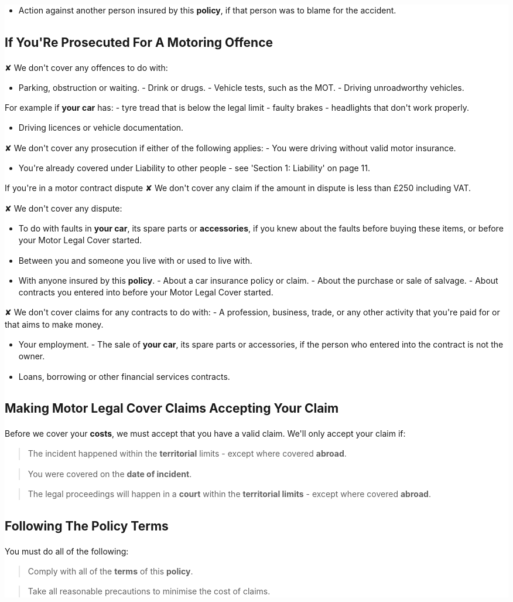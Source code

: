 - Action against another person insured by this **policy**, if that person was to blame for the accident.

## If You'Re Prosecuted For A Motoring Offence

✘ We don't cover any offences to do with:
- Parking, obstruction or waiting. - Drink or drugs. - Vehicle tests, such as the MOT. - Driving unroadworthy vehicles. 

For example if **your car** has: - tyre tread that is below the legal limit - faulty brakes - headlights that don't work properly.

- Driving licences or vehicle documentation. 

✘ We don't cover any prosecution if either of the following applies: - You were driving without valid motor insurance.

- You're already covered under Liability to other people - see 'Section 1: Liability' on page 11.

If you're in a motor contract dispute
✘ We don't cover any claim if the amount in dispute is less than £250 including VAT.

✘ We don't cover any dispute:
- To do with faults in **your car**, its spare parts or **accessories**, if you knew about the faults before buying these items, or before your Motor Legal Cover started.

- Between you and someone you live with or used to live with.

- With anyone insured by this **policy**. - About a car insurance policy or claim. - About the purchase or sale of salvage. - About contracts you entered into before your Motor Legal Cover started. 

✘ We don't cover claims for any contracts to do with: - A profession, business, trade, or any other activity that you're paid for or that aims to make money.

- Your employment. - The sale of **your car**, its spare parts or accessories, if the person who entered into the contract is not the owner.

- Loans, borrowing or other financial services contracts.

## Making Motor Legal Cover Claims Accepting Your Claim

Before we cover your **costs**, we must accept that you have a valid claim. We'll only accept your claim if:
> The incident happened within the **territorial** 
limits - except where covered **abroad**.

> You were covered on the **date of incident**.

> The legal proceedings will happen in a **court**
within the **territorial limits** - except where covered **abroad**.

## Following The Policy Terms

You must do all of the following: 
> Comply with all of the **terms** of this **policy**.

> Take all reasonable precautions to minimise the cost of claims.
